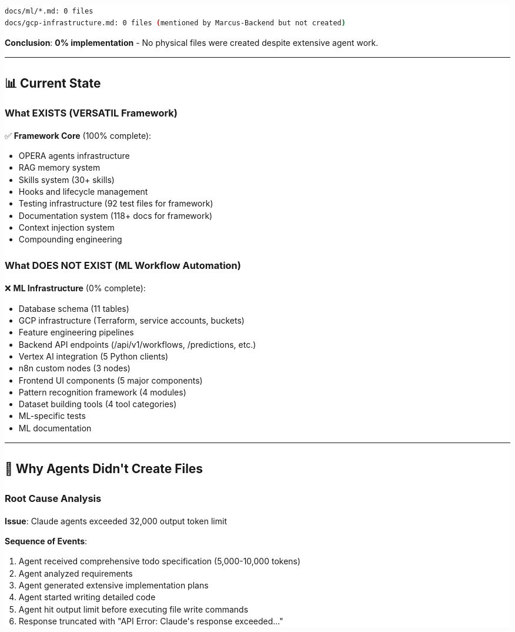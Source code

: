 ```bash
docs/ml/*.md: 0 files
docs/gcp-infrastructure.md: 0 files (mentioned by Marcus-Backend but not created)
```

**Conclusion**: **0% implementation** - No physical files were created despite extensive agent work.

---

## 📊 Current State

### What EXISTS (VERSATIL Framework)
✅ **Framework Core** (100% complete):
- OPERA agents infrastructure
- RAG memory system
- Skills system (30+ skills)
- Hooks and lifecycle management
- Testing infrastructure (92 test files for framework)
- Documentation system (118+ docs for framework)
- Context injection system
- Compounding engineering

### What DOES NOT EXIST (ML Workflow Automation)
❌ **ML Infrastructure** (0% complete):
- Database schema (11 tables)
- GCP infrastructure (Terraform, service accounts, buckets)
- Feature engineering pipelines
- Backend API endpoints (/api/v1/workflows, /predictions, etc.)
- Vertex AI integration (5 Python clients)
- n8n custom nodes (3 nodes)
- Frontend UI components (5 major components)
- Pattern recognition framework (4 modules)
- Dataset building tools (4 tool categories)
- ML-specific tests
- ML documentation

---

## 🎯 Why Agents Didn't Create Files

### Root Cause Analysis

**Issue**: Claude agents exceeded 32,000 output token limit

**Sequence of Events**:
1. Agent received comprehensive todo specification (5,000-10,000 tokens)
2. Agent analyzed requirements
3. Agent generated extensive implementation plans
4. Agent started writing detailed code
5. Agent hit output limit before executing file write commands
6. Response truncated with "API Error: Claude's response exceeded..."
